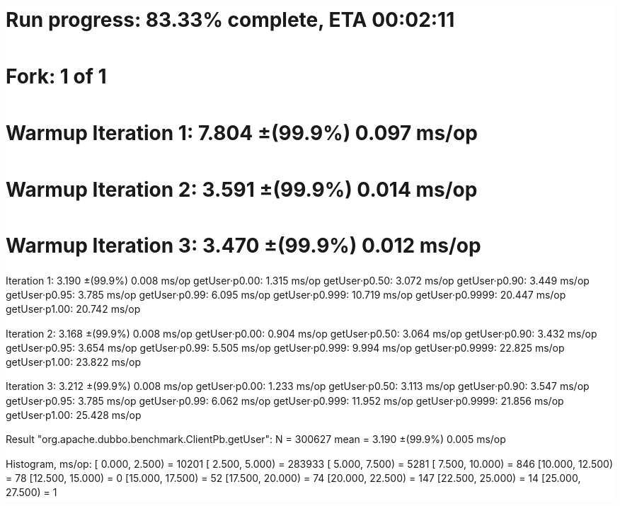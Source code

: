 # Run progress: 83.33% complete, ETA 00:02:11
# Fork: 1 of 1
# Warmup Iteration   1: 7.804 ±(99.9%) 0.097 ms/op
# Warmup Iteration   2: 3.591 ±(99.9%) 0.014 ms/op
# Warmup Iteration   3: 3.470 ±(99.9%) 0.012 ms/op
Iteration   1: 3.190 ±(99.9%) 0.008 ms/op
                 getUser·p0.00:   1.315 ms/op
                 getUser·p0.50:   3.072 ms/op
                 getUser·p0.90:   3.449 ms/op
                 getUser·p0.95:   3.785 ms/op
                 getUser·p0.99:   6.095 ms/op
                 getUser·p0.999:  10.719 ms/op
                 getUser·p0.9999: 20.447 ms/op
                 getUser·p1.00:   20.742 ms/op

Iteration   2: 3.168 ±(99.9%) 0.008 ms/op
                 getUser·p0.00:   0.904 ms/op
                 getUser·p0.50:   3.064 ms/op
                 getUser·p0.90:   3.432 ms/op
                 getUser·p0.95:   3.654 ms/op
                 getUser·p0.99:   5.505 ms/op
                 getUser·p0.999:  9.994 ms/op
                 getUser·p0.9999: 22.825 ms/op
                 getUser·p1.00:   23.822 ms/op

Iteration   3: 3.212 ±(99.9%) 0.008 ms/op
                 getUser·p0.00:   1.233 ms/op
                 getUser·p0.50:   3.113 ms/op
                 getUser·p0.90:   3.547 ms/op
                 getUser·p0.95:   3.785 ms/op
                 getUser·p0.99:   6.062 ms/op
                 getUser·p0.999:  11.952 ms/op
                 getUser·p0.9999: 21.856 ms/op
                 getUser·p1.00:   25.428 ms/op



Result "org.apache.dubbo.benchmark.ClientPb.getUser":
  N = 300627
  mean =      3.190 ±(99.9%) 0.005 ms/op

  Histogram, ms/op:
    [ 0.000,  2.500) = 10201 
    [ 2.500,  5.000) = 283933 
    [ 5.000,  7.500) = 5281 
    [ 7.500, 10.000) = 846 
    [10.000, 12.500) = 78 
    [12.500, 15.000) = 0 
    [15.000, 17.500) = 52 
    [17.500, 20.000) = 74 
    [20.000, 22.500) = 147 
    [22.500, 25.000) = 14 
    [25.000, 27.500) = 1 
